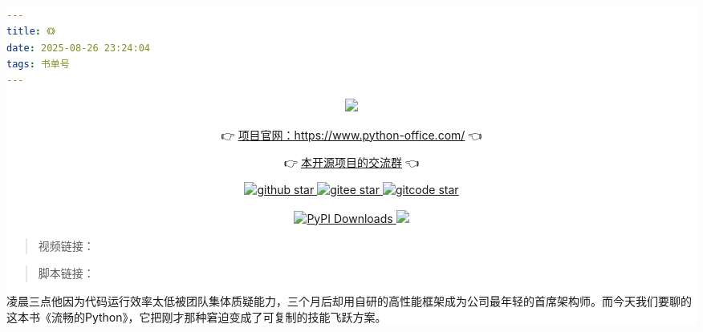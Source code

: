 ```yaml
---
title: 《》
date: 2025-08-26 23:24:04
tags: 书单号
---
```



<p align="center" id='进群-banner'>
    <a target="_blank" href='https://mp.weixin.qq.com/s/0GrWWSQ8sKs-WA8WoN3Ztg?payreadticket=HPsk3SM42QLKkwlPgzoQN00eTUDy7x7I70-jcY9jIG2bWFmjZvB7r1mF10OiNSkxknfiN08&scene=1&click_id=1'>
    <img src="https://raw.gitcode.com/user-images/assets/5027920/d78ad96d-6a5e-49fa-9a6d-ba98ec1a1293/image.png" width="100%"/>
    </a>   
</p>

<p align="center">
	👉 <a target="_blank" href="https://www.python-office.com/">项目官网：https://www.python-office.com/</a> 👈
</p>
<p align="center">
	👉 <a target="_blank" href="http://www.python4office.cn/wechat-group/">本开源项目的交流群</a> 👈
</p>



<p align="center" name="gitcode">
  <a target="_blank" href='https://github.com/CoderWanFeng/python-office'>
    <img src="https://img.shields.io/github/stars/CoderWanFeng/python-office.svg?style=social" alt="github star"/>
    </a>
    	<a target="_blank" href='https://gitee.com/CoderWanFeng//python-office/'>
		<img src='https://gitee.com/CoderWanFeng//python-office/badge/star.svg?theme=dark' alt='gitee star'/>
	</a>
	<a target="_blank" href='https://gitcode.com/CoderWanFeng1/python-office'>
		<img src='https://gitcode.com/CoderWanFeng1/python-office/star/badge.svg?theme=dark' alt='gitcode star'/>
	</a>	
</p>
<p align="center" name="gitcode">
	<a target="_blank" href='https://gitcode.com/CoderWanFeng1/python-office'>
<img src="https://static.pepy.tech/badge/python-office" alt="PyPI Downloads">
    	<a href="http://www.python4office.cn/wechat-group/">
	<img src="https://img.shields.io/badge/%E5%BE%AE%E4%BF%A1-%E4%BA%A4%E6%B5%81%E7%BE%A4-brightgreen"/>
  </a>

</p>



> 视频链接：

> 脚本链接：

凌晨三点他因为代码运行效率太低被团队集体质疑能力，三个月后却用自研的高性能框架成为公司最年轻的首席架构师。而今天我们要聊的这本书《流畅的Python》，它把刚才那种窘迫变成了可复制的技能飞跃方案。
